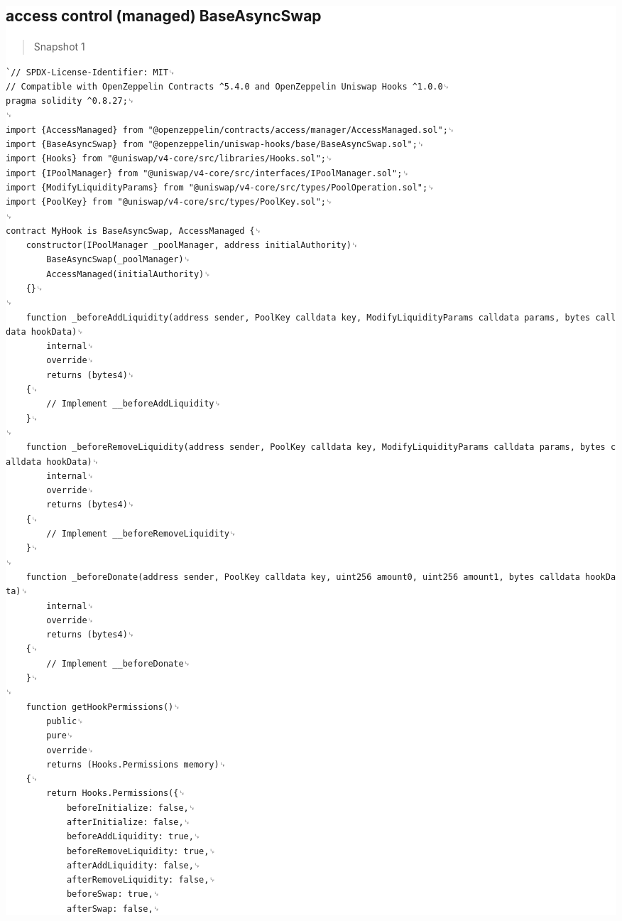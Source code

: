 ## access control (managed) BaseAsyncSwap

> Snapshot 1

    `// SPDX-License-Identifier: MIT␊
    // Compatible with OpenZeppelin Contracts ^5.4.0 and OpenZeppelin Uniswap Hooks ^1.0.0␊
    pragma solidity ^0.8.27;␊
    ␊
    import {AccessManaged} from "@openzeppelin/contracts/access/manager/AccessManaged.sol";␊
    import {BaseAsyncSwap} from "@openzeppelin/uniswap-hooks/base/BaseAsyncSwap.sol";␊
    import {Hooks} from "@uniswap/v4-core/src/libraries/Hooks.sol";␊
    import {IPoolManager} from "@uniswap/v4-core/src/interfaces/IPoolManager.sol";␊
    import {ModifyLiquidityParams} from "@uniswap/v4-core/src/types/PoolOperation.sol";␊
    import {PoolKey} from "@uniswap/v4-core/src/types/PoolKey.sol";␊
    ␊
    contract MyHook is BaseAsyncSwap, AccessManaged {␊
        constructor(IPoolManager _poolManager, address initialAuthority)␊
            BaseAsyncSwap(_poolManager)␊
            AccessManaged(initialAuthority)␊
        {}␊
    ␊
        function _beforeAddLiquidity(address sender, PoolKey calldata key, ModifyLiquidityParams calldata params, bytes calldata hookData)␊
            internal␊
            override␊
            returns (bytes4)␊
        {␊
            // Implement __beforeAddLiquidity␊
        }␊
    ␊
        function _beforeRemoveLiquidity(address sender, PoolKey calldata key, ModifyLiquidityParams calldata params, bytes calldata hookData)␊
            internal␊
            override␊
            returns (bytes4)␊
        {␊
            // Implement __beforeRemoveLiquidity␊
        }␊
    ␊
        function _beforeDonate(address sender, PoolKey calldata key, uint256 amount0, uint256 amount1, bytes calldata hookData)␊
            internal␊
            override␊
            returns (bytes4)␊
        {␊
            // Implement __beforeDonate␊
        }␊
    ␊
        function getHookPermissions()␊
            public␊
            pure␊
            override␊
            returns (Hooks.Permissions memory)␊
        {␊
            return Hooks.Permissions({␊
                beforeInitialize: false,␊
                afterInitialize: false,␊
                beforeAddLiquidity: true,␊
                beforeRemoveLiquidity: true,␊
                afterAddLiquidity: false,␊
                afterRemoveLiquidity: false,␊
                beforeSwap: true,␊
                afterSwap: false,␊